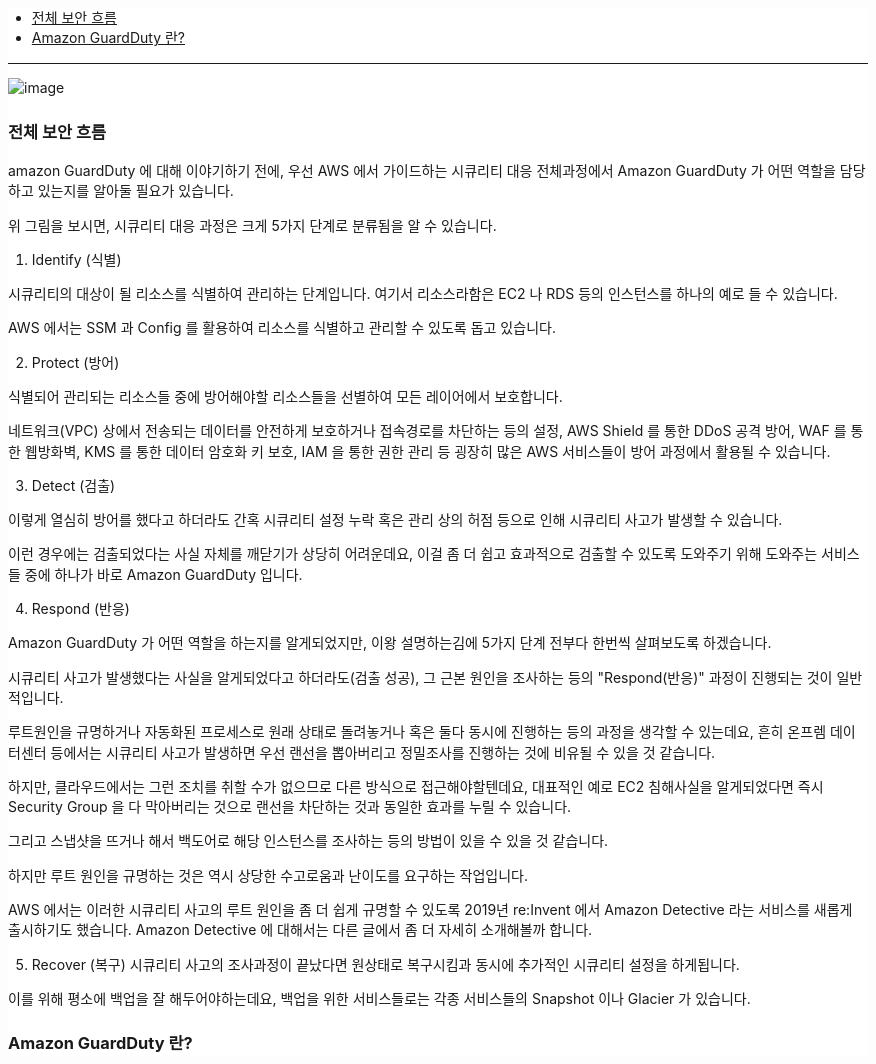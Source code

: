 - [전체 보안 흐름](#전체-보안-흐름)
- [Amazon GuardDuty 란?](#amazon-guardduty-란)

---


![image](https://user-images.githubusercontent.com/62640332/156534350-87be6209-cdb8-4651-a037-42b0f1a6561f.png)


### 전체 보안 흐름

amazon GuardDuty 에 대해 이야기하기 전에, 우선 AWS 에서 가이드하는 시큐리티 대응 전체과정에서 Amazon GuardDuty 가 어떤 역할을 담당하고 있는지를 알아둘 필요가 있습니다.

위 그림을 보시면, 시큐리티 대응 과정은 크게 5가지 단계로 분류됨을 알 수 있습니다.

1. Identify (식별)
   
시큐리티의 대상이 될 리소스를 식별하여 관리하는 단계입니다. 여기서 리소스라함은 EC2 나 RDS 등의 인스턴스를 하나의 예로 들 수 있습니다.

AWS 에서는 SSM 과 Config 를 활용하여 리소스를 식별하고 관리할 수 있도록 돕고 있습니다.

2. Protect (방어)
   
식별되어 관리되는 리소스들 중에 방어해야할 리소스들을 선별하여 모든 레이어에서 보호합니다. 

네트워크(VPC) 상에서 전송되는 데이터를 안전하게 보호하거나 접속경로를 차단하는 등의 설정, AWS Shield 를 통한 DDoS 공격 방어, WAF 를 통한 웹방화벽, KMS 를 통한 데이터 암호화 키 보호, IAM 을 통한 권한 관리 등 굉장히 많은 AWS 서비스들이 방어 과정에서 활용될 수 있습니다.

3. Detect (검출)

이렇게 열심히 방어를 했다고 하더라도 간혹 시큐리티 설정 누락 혹은 관리 상의 허점 등으로 인해 시큐리티 사고가 발생할 수 있습니다. 

이런 경우에는 검출되었다는 사실 자체를 깨닫기가 상당히 어려운데요, 이걸 좀 더 쉽고 효과적으로 검출할 수 있도록 도와주기 위해 도와주는 서비스 들 중에 하나가 바로 Amazon GuardDuty 입니다.

4. Respond (반응)

Amazon GuardDuty 가 어떤 역할을 하는지를 알게되었지만, 이왕 설명하는김에 5가지 단계 전부다 한번씩 살펴보도록 하겠습니다. 

시큐리티 사고가 발생했다는 사실을 알게되었다고 하더라도(검출 성공), 그 근본 원인을 조사하는 등의 "Respond(반응)" 과정이 진행되는 것이 일반적입니다.

루트원인을 규명하거나 자동화된 프로세스로 원래 상태로 돌려놓거나 혹은 둘다 동시에 진행하는 등의 과정을 생각할 수 있는데요, 흔히 온프렘 데이터센터 등에서는 시큐리티 사고가 발생하면 우선 랜선을 뽑아버리고 정밀조사를 진행하는 것에 비유될 수 있을 것 같습니다. 

하지만, 클라우드에서는 그런 조치를 취할 수가 없으므로 다른 방식으로 접근해야할텐데요, 대표적인 예로 EC2 침해사실을 알게되었다면 즉시 Security Group 을 다 막아버리는 것으로 랜선을 차단하는 것과 동일한 효과를 누릴 수 있습니다.

그리고 스냅샷을 뜨거나 해서 백도어로 해당 인스턴스를 조사하는 등의 방법이 있을 수 있을 것 같습니다. 

하지만 루트 원인을 규명하는 것은 역시 상당한 수고로움과 난이도를 요구하는 작업입니다. 

AWS 에서는 이러한 시큐리티 사고의 루트 원인을 좀 더 쉽게 규명할 수 있도록 2019년 re:Invent 에서 Amazon Detective 라는 서비스를 새롭게 출시하기도 했습니다. Amazon Detective 에 대해서는 다른 글에서 좀 더 자세히 소개해볼까 합니다.

5. Recover (복구)
시큐리티 사고의 조사과정이 끝났다면 원상태로 복구시킴과 동시에 추가적인 시큐리티 설정을 하게됩니다.

이를 위해 평소에 백업을 잘 해두어야하는데요, 백업을 위한 서비스들로는 각종 서비스들의 Snapshot 이나 Glacier 가 있습니다.

### Amazon GuardDuty 란?
